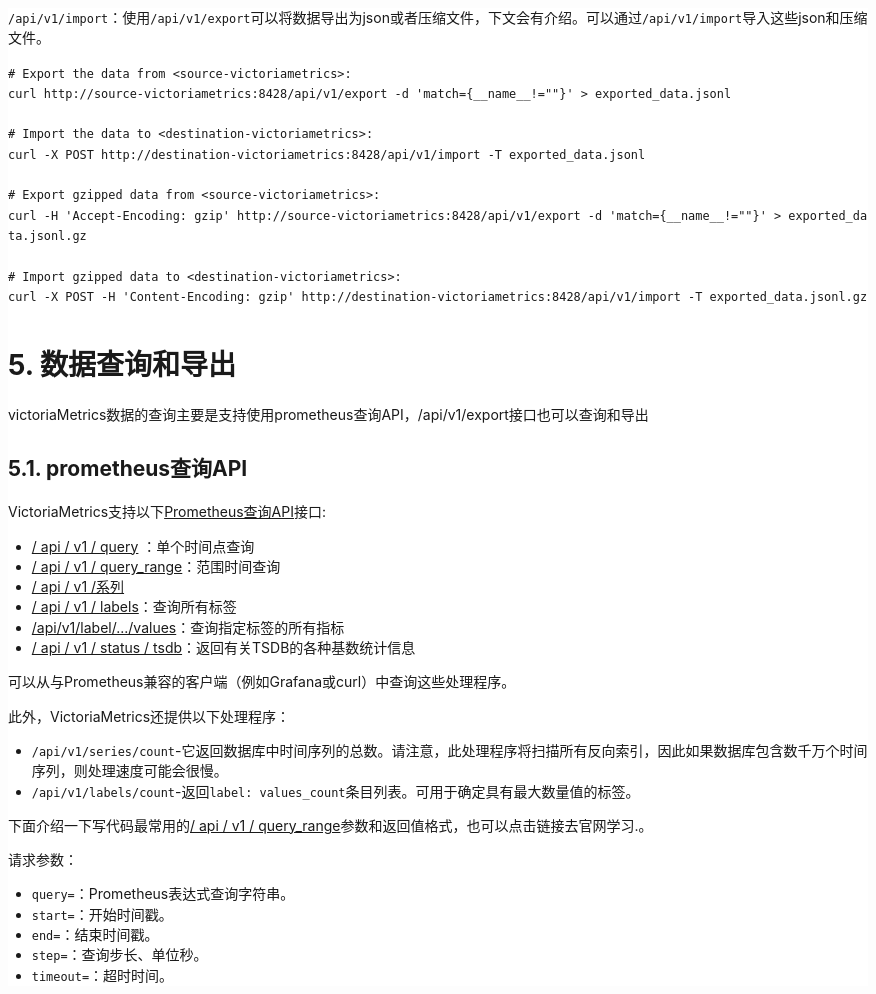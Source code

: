`/api/v1/import`：使用`/api/v1/export`可以将数据导出为json或者压缩文件，下文会有介绍。可以通过`/api/v1/import`导入这些json和压缩文件。

```
# Export the data from <source-victoriametrics>:
curl http://source-victoriametrics:8428/api/v1/export -d 'match={__name__!=""}' > exported_data.jsonl

# Import the data to <destination-victoriametrics>:
curl -X POST http://destination-victoriametrics:8428/api/v1/import -T exported_data.jsonl

# Export gzipped data from <source-victoriametrics>:
curl -H 'Accept-Encoding: gzip' http://source-victoriametrics:8428/api/v1/export -d 'match={__name__!=""}' > exported_data.jsonl.gz

# Import gzipped data to <destination-victoriametrics>:
curl -X POST -H 'Content-Encoding: gzip' http://destination-victoriametrics:8428/api/v1/import -T exported_data.jsonl.gz
```

# 5.  数据查询和导出

victoriaMetrics数据的查询主要是支持使用prometheus查询API，/api/v1/export接口也可以查询和导出

## 5.1.  prometheus查询API

 VictoriaMetrics支持以下[Prometheus查询API](https://prometheus.io/docs/prometheus/latest/querying/api/)接口:

- [/ api / v1 / query](https://prometheus.io/docs/prometheus/latest/querying/api/#instant-queries) ：单个时间点查询
- [/ api / v1 / query_range](https://prometheus.io/docs/prometheus/latest/querying/api/#range-queries)：范围时间查询
- [/ api / v1 /系列](https://prometheus.io/docs/prometheus/latest/querying/api/#finding-series-by-label-matchers)
- [/ api / v1 / labels](https://prometheus.io/docs/prometheus/latest/querying/api/#getting-label-names)：查询所有标签
- [/api/v1/label/.../values](https://prometheus.io/docs/prometheus/latest/querying/api/#querying-label-values)：查询指定标签的所有指标
- [/ api / v1 / status / tsdb](https://prometheus.io/docs/prometheus/latest/querying/api/#tsdb-stats)：返回有关TSDB的各种基数统计信息

可以从与Prometheus兼容的客户端（例如Grafana或curl）中查询这些处理程序。

此外，VictoriaMetrics还提供以下处理程序：

- `/api/v1/series/count`-它返回数据库中时间序列的总数。请注意，此处理程序将扫描所有反向索引，因此如果数据库包含数千万个时间序列，则处理速度可能会很慢。
- `/api/v1/labels/count`-返回`label: values_count`条目列表。可用于确定具有最大数量值的标签。

下面介绍一下写代码最常用的[/ api / v1 / query_range](https://prometheus.io/docs/prometheus/latest/querying/api/#range-queries)参数和返回值格式，也可以点击链接去官网学习.。

请求参数：

- `query=`：Prometheus表达式查询字符串。
- `start=`：开始时间戳。
- `end=`：结束时间戳。
- `step=`：查询步长、单位秒。
- `timeout=`：超时时间。
